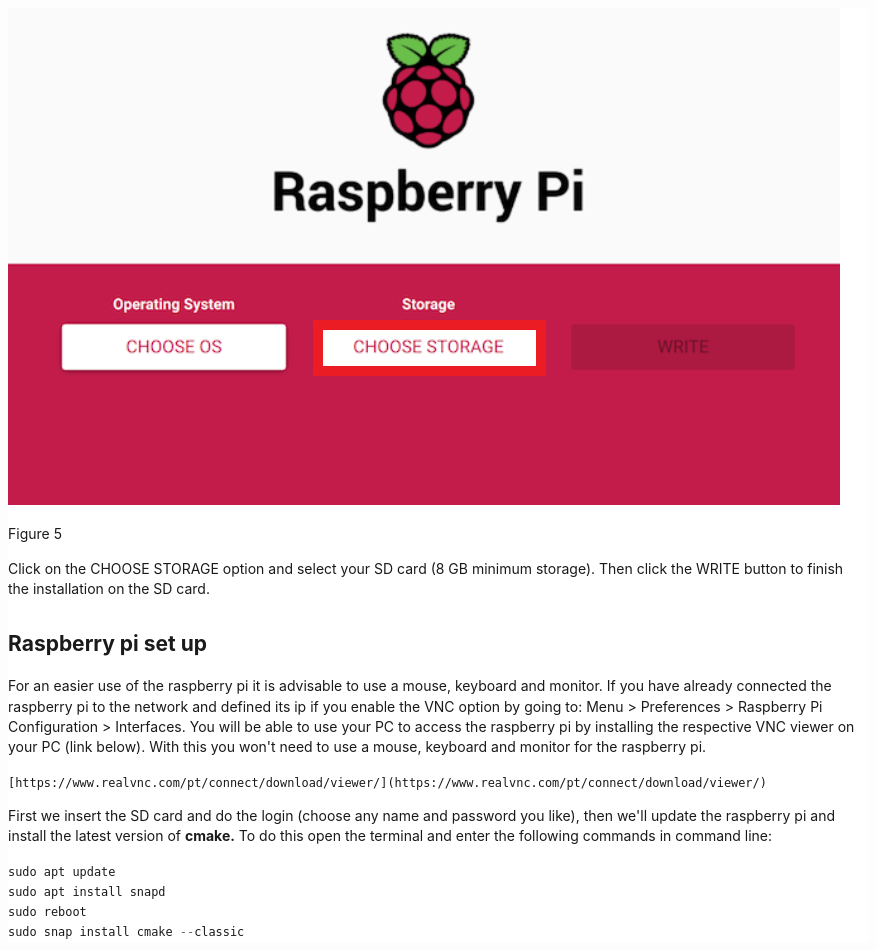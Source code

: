 ![Figure 5](Simple%20Profinet%20implementation%20faa3bb94c3c94994baf6e13e538b7f34/Sem_ttulo%202.png)

Figure 5

Click on the CHOOSE STORAGE option and select your SD card (8 GB minimum storage). Then click the WRITE button to finish the installation on the SD card.

## Raspberry pi set up

For an easier use of the raspberry pi it is advisable to use a mouse, keyboard and monitor. If you have already connected the raspberry pi to the network and defined its ip if you enable the VNC option by going to: Menu > Preferences > Raspberry Pi Configuration > Interfaces. You will be able to use your PC to access the raspberry pi by installing the respective VNC viewer on your PC (link below). With this you won't need to use a mouse, keyboard and monitor for the raspberry pi.

```html
[https://www.realvnc.com/pt/connect/download/viewer/](https://www.realvnc.com/pt/connect/download/viewer/) 
```

First we insert the SD card and do the login (choose any name and password you like), then we'll update the raspberry pi and install the latest version of **cmake.** To do this open the terminal and enter the following commands in command line:

```python
sudo apt update
sudo apt install snapd  
sudo reboot 
sudo snap install cmake --classic
```
